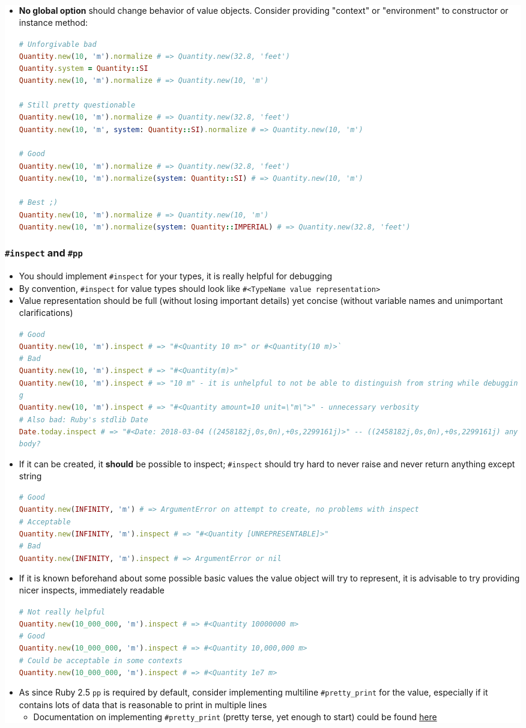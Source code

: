 * **No global option** should change behavior of value objects. Consider providing "context" or "environment" to constructor or instance method:

  ```ruby
  # Unforgivable bad
  Quantity.new(10, 'm').normalize # => Quantity.new(32.8, 'feet')
  Quantity.system = Quantity::SI
  Quantity.new(10, 'm').normalize # => Quantity.new(10, 'm')

  # Still pretty questionable
  Quantity.new(10, 'm').normalize # => Quantity.new(32.8, 'feet')
  Quantity.new(10, 'm', system: Quantity::SI).normalize # => Quantity.new(10, 'm')

  # Good
  Quantity.new(10, 'm').normalize # => Quantity.new(32.8, 'feet')
  Quantity.new(10, 'm').normalize(system: Quantity::SI) # => Quantity.new(10, 'm')

  # Best ;)
  Quantity.new(10, 'm').normalize # => Quantity.new(10, 'm')
  Quantity.new(10, 'm').normalize(system: Quantity::IMPERIAL) # => Quantity.new(32.8, 'feet')
  ```

### `#inspect` and `#pp`

* You should implement `#inspect` for your types, it is really helpful for debugging
* By convention, `#inspect` for value types should look like `#<TypeName value representation>`
* Value representation should be full (without losing important details) yet concise (without variable names and unimportant clarifications)
  ```ruby
  # Good
  Quantity.new(10, 'm').inspect # => "#<Quantity 10 m>" or #<Quantity(10 m)>`
  # Bad
  Quantity.new(10, 'm').inspect # => "#<Quantity(m)>"
  Quantity.new(10, 'm').inspect # => "10 m" - it is unhelpful to not be able to distinguish from string while debugging
  Quantity.new(10, 'm').inspect # => "#<Quantity amount=10 unit=\"m\">" - unnecessary verbosity
  # Also bad: Ruby's stdlib Date
  Date.today.inspect # => "#<Date: 2018-03-04 ((2458182j,0s,0n),+0s,2299161j)>" -- ((2458182j,0s,0n),+0s,2299161j) anybody?
  ```
* If it can be created, it **should** be possible to inspect; `#inspect` should try hard to never raise and never return anything except string
  ```ruby
  # Good
  Quantity.new(INFINITY, 'm') # => ArgumentError on attempt to create, no problems with inspect
  # Acceptable
  Quantity.new(INFINITY, 'm').inspect # => "#<Quantity [UNREPRESENTABLE]>"
  # Bad
  Quantity.new(INFINITY, 'm').inspect # => ArgumentError or nil
  ```
* If it is known beforehand about some possible basic values the value object will try to represent, it is advisable to try providing nicer inspects, immediately readable
  ```ruby
  # Not really helpful
  Quantity.new(10_000_000, 'm').inspect # => #<Quantity 10000000 m>
  # Good
  Quantity.new(10_000_000, 'm').inspect # => #<Quantity 10,000,000 m>
  # Could be acceptable in some contexts
  Quantity.new(10_000_000, 'm').inspect # => #<Quantity 1e7 m>
  ```
* As since Ruby 2.5 `pp` is required by default, consider implementing multiline `#pretty_print` for the value, especially if it contains lots of data that is reasonable to print in multiple lines
  * Documentation on implementing `#pretty_print` (pretty terse, yet enough to start) could be found [here](https://docs.ruby-lang.org/en/2.5.0/PP.html#class-PP-label-Output+Customization)
